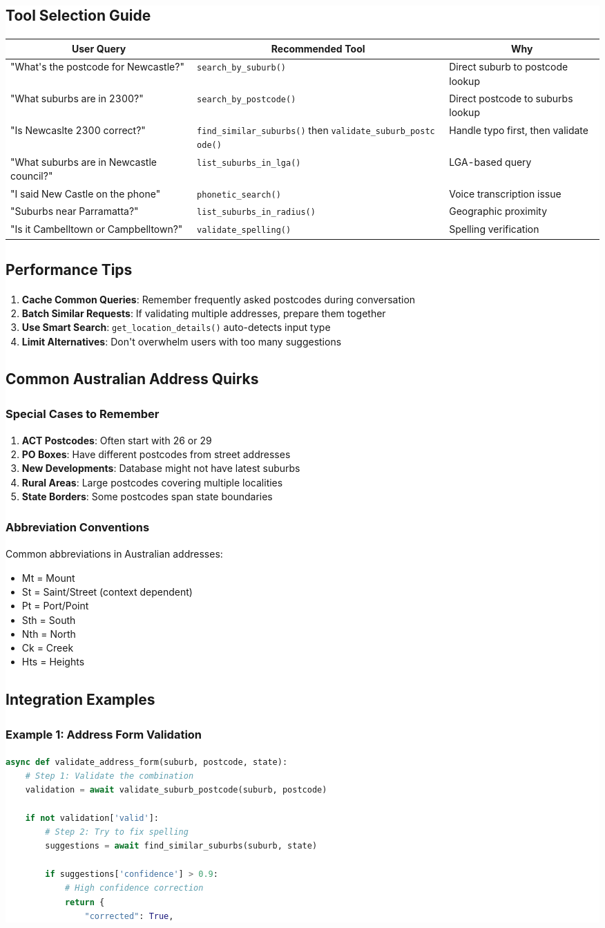 ## Tool Selection Guide

| User Query | Recommended Tool | Why |
|------------|-----------------|-----|
| "What's the postcode for Newcastle?" | `search_by_suburb()` | Direct suburb to postcode lookup |
| "What suburbs are in 2300?" | `search_by_postcode()` | Direct postcode to suburbs lookup |
| "Is Newcaslte 2300 correct?" | `find_similar_suburbs()` then `validate_suburb_postcode()` | Handle typo first, then validate |
| "What suburbs are in Newcastle council?" | `list_suburbs_in_lga()` | LGA-based query |
| "I said New Castle on the phone" | `phonetic_search()` | Voice transcription issue |
| "Suburbs near Parramatta?" | `list_suburbs_in_radius()` | Geographic proximity |
| "Is it Cambelltown or Campbelltown?" | `validate_spelling()` | Spelling verification |

## Performance Tips

1. **Cache Common Queries**: Remember frequently asked postcodes during conversation
2. **Batch Similar Requests**: If validating multiple addresses, prepare them together
3. **Use Smart Search**: `get_location_details()` auto-detects input type
4. **Limit Alternatives**: Don't overwhelm users with too many suggestions

## Common Australian Address Quirks

### Special Cases to Remember

1. **ACT Postcodes**: Often start with 26 or 29
2. **PO Boxes**: Have different postcodes from street addresses
3. **New Developments**: Database might not have latest suburbs
4. **Rural Areas**: Large postcodes covering multiple localities
5. **State Borders**: Some postcodes span state boundaries

### Abbreviation Conventions

Common abbreviations in Australian addresses:
- Mt = Mount
- St = Saint/Street (context dependent)
- Pt = Port/Point
- Sth = South
- Nth = North
- Ck = Creek
- Hts = Heights

## Integration Examples

### Example 1: Address Form Validation

```python
async def validate_address_form(suburb, postcode, state):
    # Step 1: Validate the combination
    validation = await validate_suburb_postcode(suburb, postcode)
    
    if not validation['valid']:
        # Step 2: Try to fix spelling
        suggestions = await find_similar_suburbs(suburb, state)
        
        if suggestions['confidence'] > 0.9:
            # High confidence correction
            return {
                "corrected": True,
```
